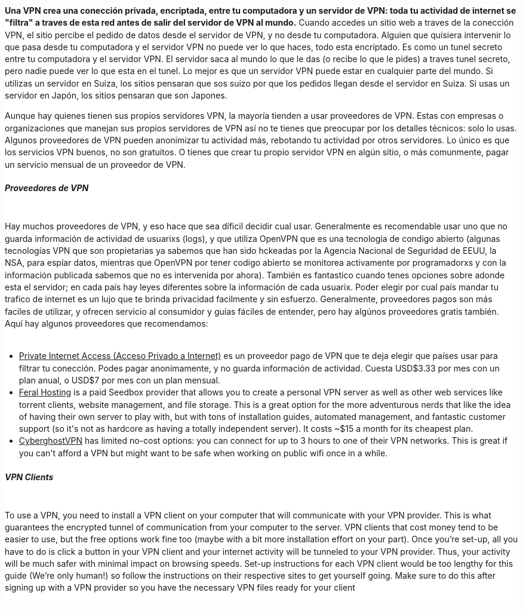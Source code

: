 <strong>Una VPN crea una conección privada, encriptada, entre tu computadora y un servidor de VPN: toda tu actividad de internet se "filtra" a traves de esta red antes de salir del servidor de VPN al mundo.</strong> Cuando accedes un sitio web a traves de la conección VPN, el sitio percibe el pedido de datos desde el servidor de VPN, y no desde tu computadora. Alguien que quisiera intervenir lo que pasa desde tu computadora y el servidor VPN no puede ver lo que haces, todo esta encriptado. Es como un tunel secreto entre tu computadora y el servidor VPN. El servidor saca al mundo lo que le das (o recibe lo que le pides) a traves tunel secreto, pero nadie puede ver lo que esta en el tunel. Lo mejor es que un servidor VPN puede estar en cualquier parte del mundo. Si utilizas un servidor en Suiza, los sitios pensaran que sos suizo por que los pedidos llegan desde el servidor en Suiza. Si usas un servidor en Japón, los sitios pensaran que son Japones.  

Aunque hay quienes tienen sus propios servidores VPN, la mayoría tienden a usar proveedores de VPN. Estas con empresas o organizaciones que manejan sus propios servidores de VPN así no te tienes que preocupar por los detalles técnicos: solo lo usas. Algunos proveedores de VPN pueden anonimizar tu actividad más, rebotando tu actividad por otros servidores. Lo único es que los servicios VPN buenos, no son gratuitos. O tienes que crear tu propio servidor VPN en algún sitio, o más comunmente, pagar un servicio mensual de un proveedor de VPN.


<div class="recommend">
<h5 class="text-white"><strong>Proveedores de VPN</strong></h5>
<br>
Hay muchos proveedores de VPN, y eso hace que sea díficil decidir cual usar. Generalmente es recomendable usar uno que no guarda información de actividad de usuarixs (logs), y que utiliza OpenVPN que es una tecnología de condigo abierto (algunas tecnologías VPN que son propietarias ya sabemos que han sido hckeadas por la Agencia Nacional de Seguridad de EEUU, la NSA, para espíar datos, mientras que OpenVPN por tener codigo abierto se monitorea activamente por programadorxs y con la información publicada sabemos que no es intervenida por ahora). También es fantastico cuando tenes opciones sobre adonde esta el servidor; en cada país hay leyes diferentes sobre la información de cada usuarix. Poder elegir por cual país mandar tu trafico de internet es un lujo que te brinda privacidad facilmente y sin esfuerzo. Generalmente, proveedores pagos son más faciles de utilizar, y ofrecen servicio al consumidor y guías fáciles de entender, pero hay algúnos proveedores gratis también. Aquí hay algunos proveedores que recomendamos:  
<br>
<br>
<ul>
	<li><a href="https://www.privateinternetaccess.com/">Private Internet Access (Acceso Privado a Internet)</a> es un proveedor pago de VPN que te deja elegir que países usar para filtrar tu conección. Podes pagar anonimamente, y no guarda información de actividad. Cuesta USD$3.33 por mes con un plan anual, o USD$7 por mes con un plan mensual.</li>
	<li><a href="https://www.feralhosting.com/pricing">Feral Hosting</a> is a paid Seedbox provider that allows you to create a personal VPN server as well as other web services like torrent clients, website management, and file storage. This is a great option for the more adventurous nerds that like the idea of having their own server to play with, but with tons of installation guides, automated management, and fantastic customer support (so it's not as hardcore as having a totally independent server). It costs ~$15 a month for its cheapest plan.</li>
	<li><a href="https://www.cyberghostvpn.com/en_us">CyberghostVPN</a> has limited no-cost options: you can connect for up to 3 hours to one of their VPN networks. This is great if you can't afford a VPN but might want to be safe when working on public wifi once in a while.</li>
</ul>
</div>

<div class="recommend">
<h5 class="text-white"><strong>VPN Clients</strong></h5>
<br>
To use a VPN, you need to install a VPN client on your computer that will communicate with your VPN provider. This is what guarantees the encrypted tunnel of communication from your computer to the server. VPN clients that cost money tend to be easier to use, but the free options work fine too (maybe with a bit more installation effort on your part). Once you’re set-up, all you have to do is click a button in your VPN client and your internet activity will be tunneled to your VPN provider. Thus, your activity will be much safer with minimal impact on browsing speeds. Set-up instructions for each VPN client would be too lengthy for this guide (We’re only human!) so follow the instructions on their respective sites to get yourself going. Make sure to do this after signing up with a VPN provider so you have the necessary VPN files ready for your client<br>
<br>